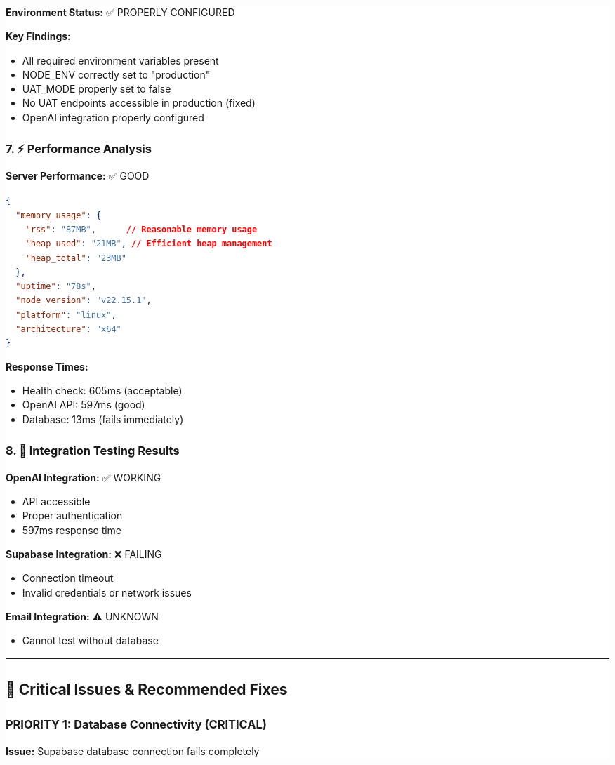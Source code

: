 **Environment Status:** ✅ PROPERLY CONFIGURED

**Key Findings:**
- All required environment variables present
- NODE_ENV correctly set to "production"
- UAT_MODE properly set to false
- No UAT endpoints accessible in production (fixed)
- OpenAI integration properly configured

### 7. ⚡ Performance Analysis

**Server Performance:** ✅ GOOD

```json
{
  "memory_usage": {
    "rss": "87MB",      // Reasonable memory usage
    "heap_used": "21MB", // Efficient heap management
    "heap_total": "23MB"
  },
  "uptime": "78s",
  "node_version": "v22.15.1",
  "platform": "linux",
  "architecture": "x64"
}
```

**Response Times:**
- Health check: 605ms (acceptable)
- OpenAI API: 597ms (good)
- Database: 13ms (fails immediately)

### 8. 🔗 Integration Testing Results

**OpenAI Integration:** ✅ WORKING
- API accessible
- Proper authentication
- 597ms response time

**Supabase Integration:** ❌ FAILING
- Connection timeout
- Invalid credentials or network issues

**Email Integration:** ⚠️ UNKNOWN
- Cannot test without database

---

## 🚨 Critical Issues & Recommended Fixes

### PRIORITY 1: Database Connectivity (CRITICAL)

**Issue:** Supabase database connection fails completely
